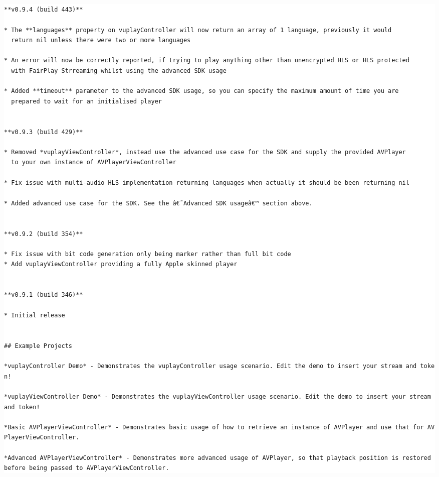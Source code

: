 ```
**v0.9.4 (build 443)**

* The **languages** property on vuplayController will now return an array of 1 language, previously it would 
  return nil unless there were two or more languages

* An error will now be correctly reported, if trying to play anything other than unencrypted HLS or HLS protected 
  with FairPlay Strreaming whilst using the advanced SDK usage

* Added **timeout** parameter to the advanced SDK usage, so you can specify the maximum amount of time you are 
  prepared to wait for an initialised player


**v0.9.3 (build 429)**

* Removed *vuplayViewController*, instead use the advanced use case for the SDK and supply the provided AVPlayer 
  to your own instance of AVPlayerViewController
  
* Fix issue with multi-audio HLS implementation returning languages when actually it should be been returning nil

* Added advanced use case for the SDK. See the â€˜Advanced SDK usageâ€™ section above.


**v0.9.2 (build 354)**

* Fix issue with bit code generation only being marker rather than full bit code
* Add vuplayViewController providing a fully Apple skinned player


**v0.9.1 (build 346)**

* Initial release


## Example Projects

*vuplayController Demo* - Demonstrates the vuplayController usage scenario. Edit the demo to insert your stream and token!

*vuplayViewController Demo* - Demonstrates the vuplayViewController usage scenario. Edit the demo to insert your stream and token!

*Basic AVPlayerViewController* - Demonstrates basic usage of how to retrieve an instance of AVPlayer and use that for AVPlayerViewController.

*Advanced AVPlayerViewController* - Demonstrates more advanced usage of AVPlayer, so that playback position is restored before being passed to AVPlayerViewController.
